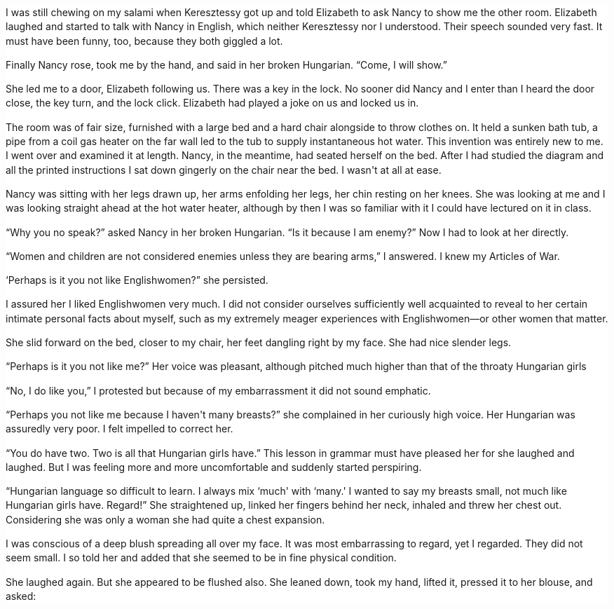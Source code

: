 I was still chewing on my salami when Keresztessy got up and told Elizabeth to ask Nancy to show me the other room. Elizabeth laughed and started to talk with Nancy in English, which neither Keresztessy nor I understood. Their speech sounded very fast. It must have been funny, too, because they both giggled a lot.

Finally Nancy rose, took me by the hand, and said in her broken Hungarian. “Come, I will show.”

She led me to a door, Elizabeth following us. There was a key in the lock. No sooner did Nancy and I enter than I heard the door close, the key turn, and the lock click. Elizabeth had played a joke on us and locked us in.

The room was of fair size, furnished with a large bed and a hard chair alongside to throw clothes on. It held a sunken bath tub, a pipe from a coil gas heater on the far wall led to the tub to supply instantaneous hot water. This invention was entirely new to me. I went over and examined it at length. Nancy, in the meantime, had seated herself on the bed. After I had studied the diagram and all the printed instructions I sat down gingerly on the chair near the bed. I wasn't at all at ease.

Nancy was sitting with her legs drawn up, her arms enfolding her legs, her chin resting on her knees. She was looking at me and I was looking straight ahead at the hot water heater, although by then I was so familiar with it I could have lectured on it in class.

“Why you no speak?” asked Nancy in her broken Hungarian. “Is it because I am enemy?” Now I had to look at her directly.

“Women and children are not considered enemies unless they are bearing arms,” I answered. I knew my Articles of War.

‘Perhaps is it you not like Englishwomen?” she persisted.

I assured her I liked Englishwomen very much. I did not consider ourselves sufficiently well acquainted to reveal to her certain intimate personal facts about myself, such as my extremely meager experiences with Englishwomen—or other women that matter.

She slid forward on the bed, closer to my chair, her feet dangling right by my face. She had nice slender legs.

“Perhaps is it you not like me?” Her voice was pleasant, although pitched much higher than that of the throaty Hungarian girls

“No, I do like you,” I protested but because of my embarrassment it did not sound emphatic.

“Perhaps you not like me because I haven't many breasts?” she complained in her curiously high voice. Her Hungarian was assuredly very poor. I felt impelled to correct her.

“You do have two. Two is all that Hungarian girls have.” This lesson in grammar must have pleased her for she laughed and laughed. But I was feeling more and more uncomfortable and suddenly started perspiring.

“Hungarian language so difficult to learn. I always mix ‘much' with ‘many.' I wanted to say my breasts small, not much like Hungarian girls have. Regard!” She straightened up, linked her fingers behind her neck, inhaled and threw her chest out. Considering she was only a woman she had quite a chest expansion.

I was conscious of a deep blush spreading all over my face. It was most embarrassing to regard, yet I regarded. They did not seem small. I so told her and added that she seemed to be in fine physical condition.

She laughed again. But she appeared to be flushed also. She leaned down, took my hand, lifted it, pressed it to her blouse, and asked:
